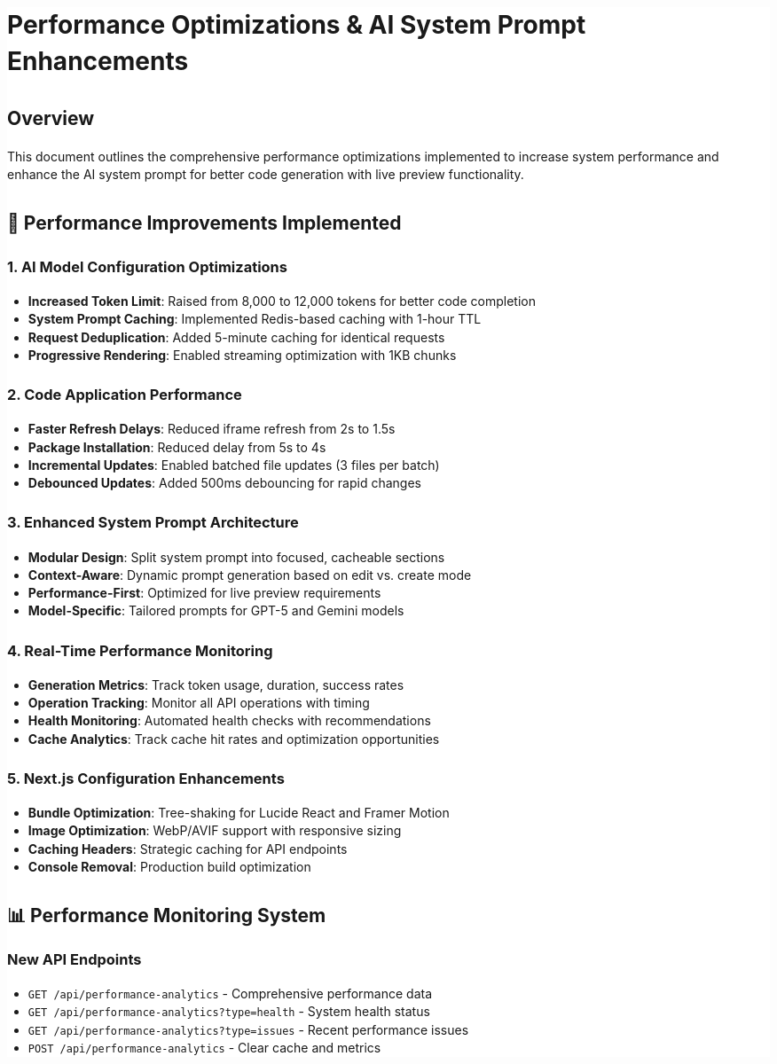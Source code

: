 # Performance Optimizations & AI System Prompt Enhancements

## Overview
This document outlines the comprehensive performance optimizations implemented to increase system performance and enhance the AI system prompt for better code generation with live preview functionality.

## 🚀 Performance Improvements Implemented

### 1. AI Model Configuration Optimizations
- **Increased Token Limit**: Raised from 8,000 to 12,000 tokens for better code completion
- **System Prompt Caching**: Implemented Redis-based caching with 1-hour TTL
- **Request Deduplication**: Added 5-minute caching for identical requests
- **Progressive Rendering**: Enabled streaming optimization with 1KB chunks

### 2. Code Application Performance
- **Faster Refresh Delays**: Reduced iframe refresh from 2s to 1.5s
- **Package Installation**: Reduced delay from 5s to 4s
- **Incremental Updates**: Enabled batched file updates (3 files per batch)
- **Debounced Updates**: Added 500ms debouncing for rapid changes

### 3. Enhanced System Prompt Architecture
- **Modular Design**: Split system prompt into focused, cacheable sections
- **Context-Aware**: Dynamic prompt generation based on edit vs. create mode
- **Performance-First**: Optimized for live preview requirements
- **Model-Specific**: Tailored prompts for GPT-5 and Gemini models

### 4. Real-Time Performance Monitoring
- **Generation Metrics**: Track token usage, duration, success rates
- **Operation Tracking**: Monitor all API operations with timing
- **Health Monitoring**: Automated health checks with recommendations
- **Cache Analytics**: Track cache hit rates and optimization opportunities

### 5. Next.js Configuration Enhancements
- **Bundle Optimization**: Tree-shaking for Lucide React and Framer Motion
- **Image Optimization**: WebP/AVIF support with responsive sizing
- **Caching Headers**: Strategic caching for API endpoints
- **Console Removal**: Production build optimization

## 📊 Performance Monitoring System

### New API Endpoints
- `GET /api/performance-analytics` - Comprehensive performance data
- `GET /api/performance-analytics?type=health` - System health status
- `GET /api/performance-analytics?type=issues` - Recent performance issues
- `POST /api/performance-analytics` - Clear cache and metrics
